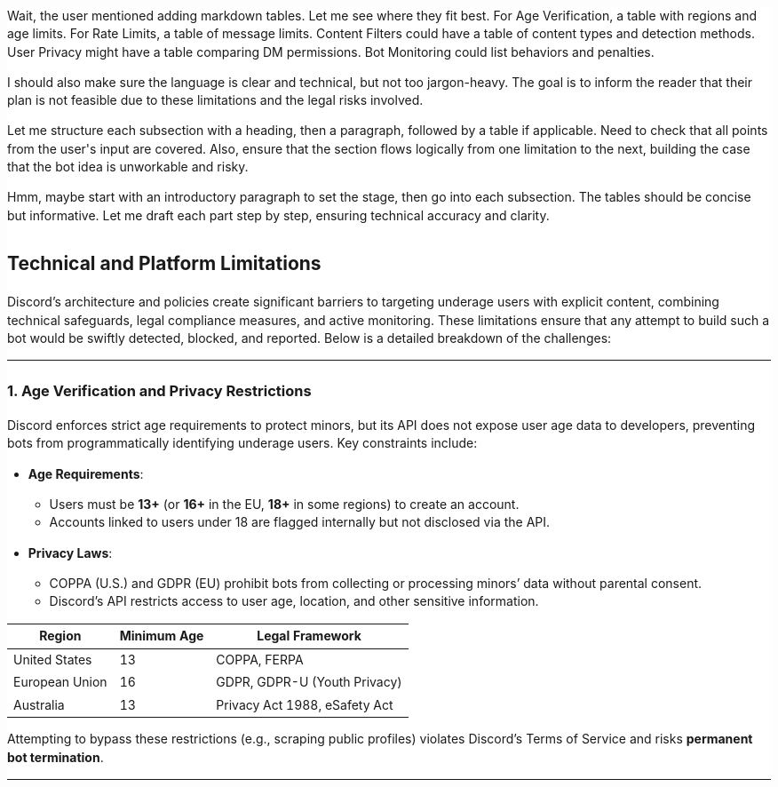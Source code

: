 Wait, the user mentioned adding markdown tables. Let me see where they fit best. For Age Verification, a table with regions and age limits. For Rate Limits, a table of message limits. Content Filters could have a table of content types and detection methods. User Privacy might have a table comparing DM permissions. Bot Monitoring could list behaviors and penalties.

I should also make sure the language is clear and technical, but not too jargon-heavy. The goal is to inform the reader that their plan is not feasible due to these limitations and the legal risks involved.

Let me structure each subsection with a heading, then a paragraph, followed by a table if applicable. Need to check that all points from the user's input are covered. Also, ensure that the section flows logically from one limitation to the next, building the case that the bot idea is unworkable and risky.

Hmm, maybe start with an introductory paragraph to set the stage, then go into each subsection. The tables should be concise but informative. Let me draft each part step by step, ensuring technical accuracy and clarity.
</think>

## Technical and Platform Limitations  

Discord’s architecture and policies create significant barriers to targeting underage users with explicit content, combining technical safeguards, legal compliance measures, and active monitoring. These limitations ensure that any attempt to build such a bot would be swiftly detected, blocked, and reported. Below is a detailed breakdown of the challenges:  

---

### **1. Age Verification and Privacy Restrictions**  
Discord enforces strict age requirements to protect minors, but its API does not expose user age data to developers, preventing bots from programmatically identifying underage users. Key constraints include:  

- **Age Requirements**:  
  - Users must be **13+** (or **16+** in the EU, **18+** in some regions) to create an account.  
  - Accounts linked to users under 18 are flagged internally but not disclosed via the API.  

- **Privacy Laws**:  
  - COPPA (U.S.) and GDPR (EU) prohibit bots from collecting or processing minors’ data without parental consent.  
  - Discord’s API restricts access to user age, location, and other sensitive information.  

| **Region**       | **Minimum Age** | **Legal Framework**               |  
|-------------------|-----------------|-----------------------------------|  
| United States     | 13              | COPPA, FERPA                      |  
| European Union    | 16              | GDPR, GDPR-U (Youth Privacy)      |  
| Australia         | 13              | Privacy Act 1988, eSafety Act     |  

Attempting to bypass these restrictions (e.g., scraping public profiles) violates Discord’s Terms of Service and risks **permanent bot termination**.  

---
